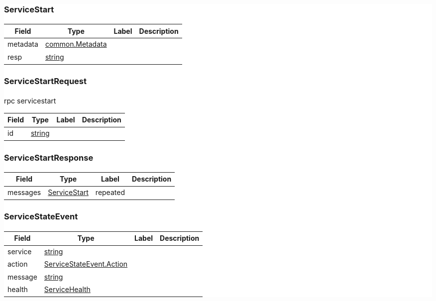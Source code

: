 
<a name="machine.ServiceStart"></a>

### ServiceStart



| Field | Type | Label | Description |
| ----- | ---- | ----- | ----------- |
| metadata | [common.Metadata](#common.Metadata) |  |  |
| resp | [string](#string) |  |  |






<a name="machine.ServiceStartRequest"></a>

### ServiceStartRequest
rpc servicestart


| Field | Type | Label | Description |
| ----- | ---- | ----- | ----------- |
| id | [string](#string) |  |  |






<a name="machine.ServiceStartResponse"></a>

### ServiceStartResponse



| Field | Type | Label | Description |
| ----- | ---- | ----- | ----------- |
| messages | [ServiceStart](#machine.ServiceStart) | repeated |  |






<a name="machine.ServiceStateEvent"></a>

### ServiceStateEvent



| Field | Type | Label | Description |
| ----- | ---- | ----- | ----------- |
| service | [string](#string) |  |  |
| action | [ServiceStateEvent.Action](#machine.ServiceStateEvent.Action) |  |  |
| message | [string](#string) |  |  |
| health | [ServiceHealth](#machine.ServiceHealth) |  |  |
